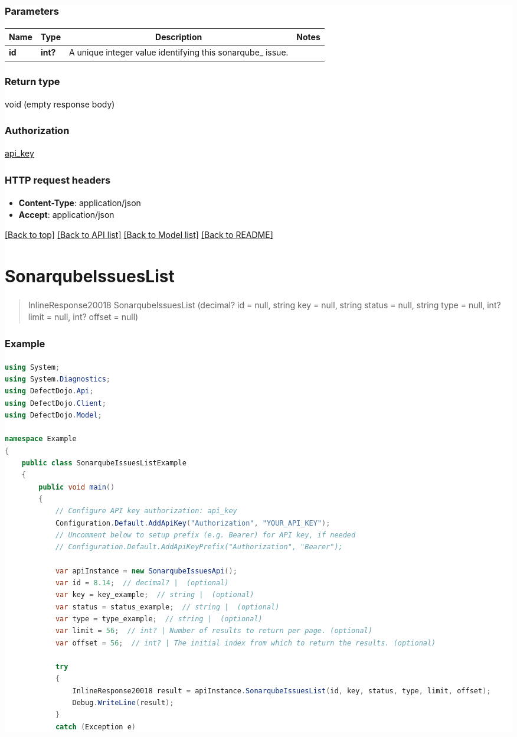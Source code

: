 ### Parameters

Name | Type | Description  | Notes
------------- | ------------- | ------------- | -------------
 **id** | **int?**| A unique integer value identifying this sonarqube_ issue. | 

### Return type

void (empty response body)

### Authorization

[api_key](../README.md#api_key)

### HTTP request headers

 - **Content-Type**: application/json
 - **Accept**: application/json

[[Back to top]](#) [[Back to API list]](../README.md#documentation-for-api-endpoints) [[Back to Model list]](../README.md#documentation-for-models) [[Back to README]](../README.md)

<a name="sonarqubeissueslist"></a>
# **SonarqubeIssuesList**
> InlineResponse20018 SonarqubeIssuesList (decimal? id = null, string key = null, string status = null, string type = null, int? limit = null, int? offset = null)



### Example
```csharp
using System;
using System.Diagnostics;
using DefectDojo.Api;
using DefectDojo.Client;
using DefectDojo.Model;

namespace Example
{
    public class SonarqubeIssuesListExample
    {
        public void main()
        {
            // Configure API key authorization: api_key
            Configuration.Default.AddApiKey("Authorization", "YOUR_API_KEY");
            // Uncomment below to setup prefix (e.g. Bearer) for API key, if needed
            // Configuration.Default.AddApiKeyPrefix("Authorization", "Bearer");

            var apiInstance = new SonarqubeIssuesApi();
            var id = 8.14;  // decimal? |  (optional) 
            var key = key_example;  // string |  (optional) 
            var status = status_example;  // string |  (optional) 
            var type = type_example;  // string |  (optional) 
            var limit = 56;  // int? | Number of results to return per page. (optional) 
            var offset = 56;  // int? | The initial index from which to return the results. (optional) 

            try
            {
                InlineResponse20018 result = apiInstance.SonarqubeIssuesList(id, key, status, type, limit, offset);
                Debug.WriteLine(result);
            }
            catch (Exception e)
```